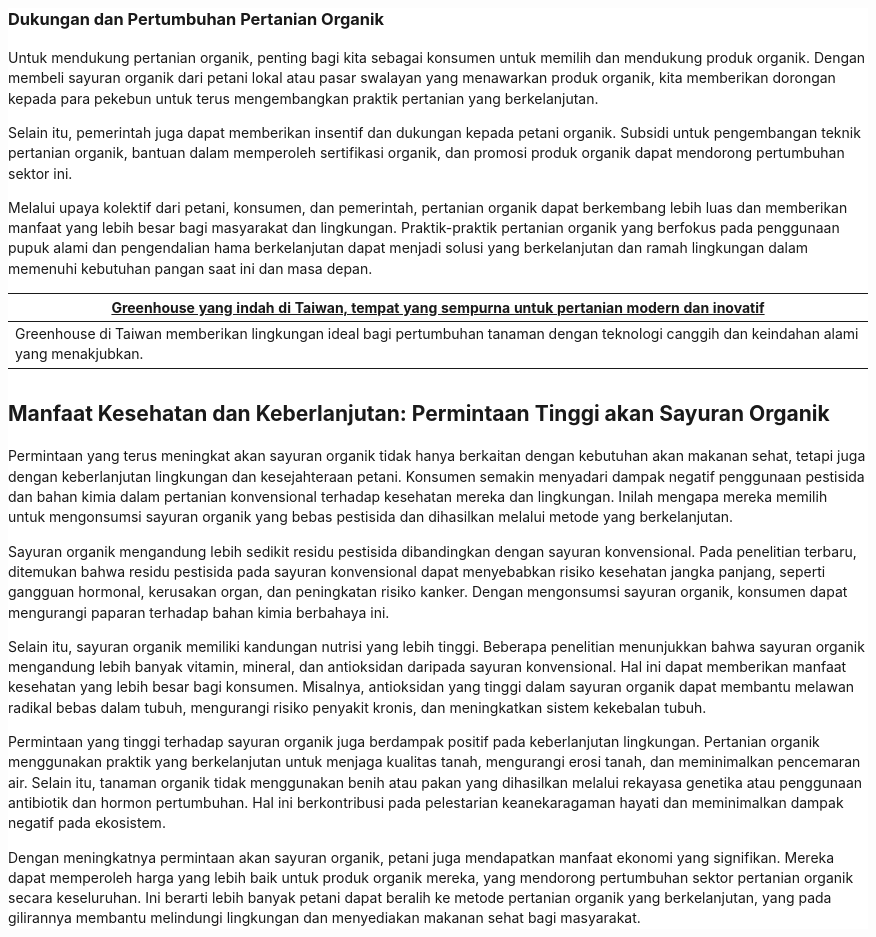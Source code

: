 ### Dukungan dan Pertumbuhan Pertanian Organik

Untuk mendukung pertanian organik, penting bagi kita sebagai konsumen untuk memilih dan mendukung produk organik. Dengan membeli sayuran organik dari petani lokal atau pasar swalayan yang menawarkan produk organik, kita memberikan dorongan kepada para pekebun untuk terus mengembangkan praktik pertanian yang berkelanjutan.

Selain itu, pemerintah juga dapat memberikan insentif dan dukungan kepada petani organik. Subsidi untuk pengembangan teknik pertanian organik, bantuan dalam memperoleh sertifikasi organik, dan promosi produk organik dapat mendorong pertumbuhan sektor ini.

Melalui upaya kolektif dari petani, konsumen, dan pemerintah, pertanian organik dapat berkembang lebih luas dan memberikan manfaat yang lebih besar bagi masyarakat dan lingkungan. Praktik-praktik pertanian organik yang berfokus pada penggunaan pupuk alami dan pengendalian hama berkelanjutan dapat menjadi solusi yang berkelanjutan dan ramah lingkungan dalam memenuhi kebutuhan pangan saat ini dan masa depan.



| [Greenhouse yang indah di Taiwan, tempat yang sempurna untuk pertanian modern dan inovatif](https://blogger.googleusercontent.com/img/b/R29vZ2xl/AVvXsEg_WYCJaSE4Ehs89LRVLIKkJkmmq2IjmvIBltQtW8pMG3YFsZ4yJC_yrtmTANF-zUWElKVlCSWXblpskjvElxa3k1NdeAeYwC1ExSz_NxuH0fiTfP-RP-X8sfBCoKELQ33R7nGhXLM97WsVmWGH0cd4ZEwT5pGPYvqoSNXBIApnv0QDkArJkBfojxXUbg/s2133/greenhouse.jpg) |
| --- |
| Greenhouse di Taiwan memberikan lingkungan ideal bagi pertumbuhan tanaman dengan teknologi canggih dan keindahan alami yang menakjubkan. |

## Manfaat Kesehatan dan Keberlanjutan: Permintaan Tinggi akan Sayuran Organik

Permintaan yang terus meningkat akan sayuran organik tidak hanya berkaitan dengan kebutuhan akan makanan sehat, tetapi juga dengan keberlanjutan lingkungan dan kesejahteraan petani. Konsumen semakin menyadari dampak negatif penggunaan pestisida dan bahan kimia dalam pertanian konvensional terhadap kesehatan mereka dan lingkungan. Inilah mengapa mereka memilih untuk mengonsumsi sayuran organik yang bebas pestisida dan dihasilkan melalui metode yang berkelanjutan.

Sayuran organik mengandung lebih sedikit residu pestisida dibandingkan dengan sayuran konvensional. Pada penelitian terbaru, ditemukan bahwa residu pestisida pada sayuran konvensional dapat menyebabkan risiko kesehatan jangka panjang, seperti gangguan hormonal, kerusakan organ, dan peningkatan risiko kanker. Dengan mengonsumsi sayuran organik, konsumen dapat mengurangi paparan terhadap bahan kimia berbahaya ini.

Selain itu, sayuran organik memiliki kandungan nutrisi yang lebih tinggi. Beberapa penelitian menunjukkan bahwa sayuran organik mengandung lebih banyak vitamin, mineral, dan antioksidan daripada sayuran konvensional. Hal ini dapat memberikan manfaat kesehatan yang lebih besar bagi konsumen. Misalnya, antioksidan yang tinggi dalam sayuran organik dapat membantu melawan radikal bebas dalam tubuh, mengurangi risiko penyakit kronis, dan meningkatkan sistem kekebalan tubuh.

Permintaan yang tinggi terhadap sayuran organik juga berdampak positif pada keberlanjutan lingkungan. Pertanian organik menggunakan praktik yang berkelanjutan untuk menjaga kualitas tanah, mengurangi erosi tanah, dan meminimalkan pencemaran air. Selain itu, tanaman organik tidak menggunakan benih atau pakan yang dihasilkan melalui rekayasa genetika atau penggunaan antibiotik dan hormon pertumbuhan. Hal ini berkontribusi pada pelestarian keanekaragaman hayati dan meminimalkan dampak negatif pada ekosistem.

Dengan meningkatnya permintaan akan sayuran organik, petani juga mendapatkan manfaat ekonomi yang signifikan. Mereka dapat memperoleh harga yang lebih baik untuk produk organik mereka, yang mendorong pertumbuhan sektor pertanian organik secara keseluruhan. Ini berarti lebih banyak petani dapat beralih ke metode pertanian organik yang berkelanjutan, yang pada gilirannya membantu melindungi lingkungan dan menyediakan makanan sehat bagi masyarakat.
